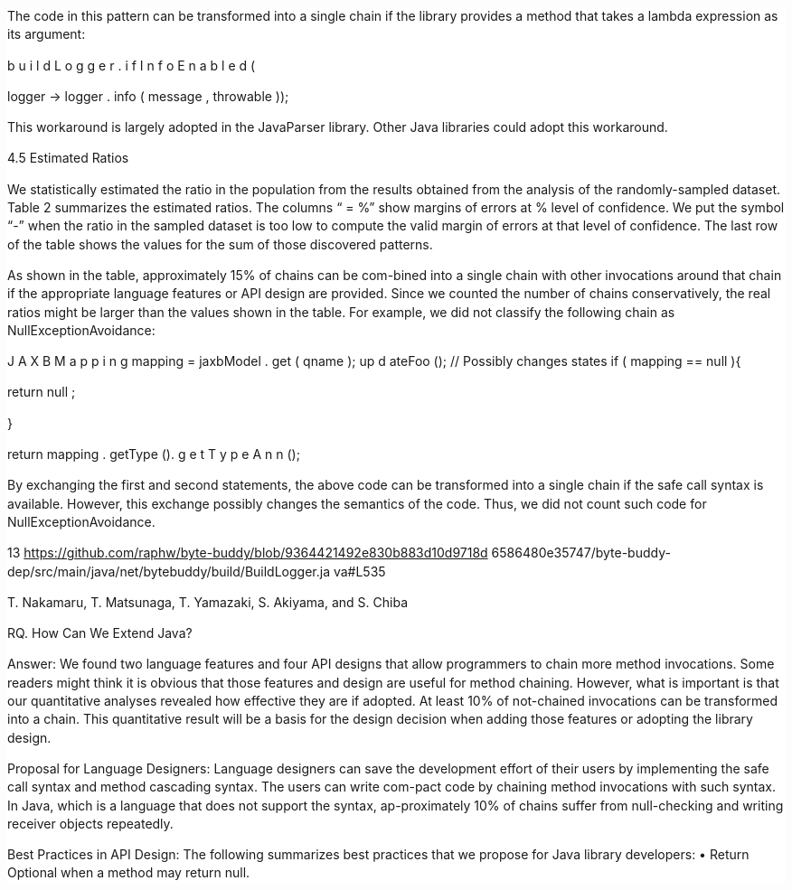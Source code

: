 The code in this pattern can be transformed into a single chain if the library provides a method that takes a lambda expression as its argument:

b u i l d L o g g e r . i f I n f o E n a b l e d (

logger	->  logger . info ( message ,  throwable ));

This workaround is largely adopted in the JavaParser library. Other Java libraries could adopt this workaround.

4.5	Estimated Ratios

We statistically estimated the ratio in the population from the results obtained from the analysis of the randomly-sampled dataset. Table 2 summarizes the estimated ratios. The columns “ = %” show margins of errors at % level of confidence. We put the symbol “-” when the ratio in the sampled dataset is too low to compute the valid margin of errors at that level of confidence. The last row of the table shows the values for the sum of those discovered patterns.

As shown in the table, approximately 15% of chains can be com-bined into a single chain with other invocations around that chain if the appropriate language features or API design are provided. Since we counted the number of chains conservatively, the real ratios might be larger than the values shown in the table. For example, we did not classify the following chain as NullExceptionAvoidance:

J A X B M a p p i n g mapping = jaxbModel . get ( qname ); up d ateFoo (); // Possibly changes states if ( mapping == null ){

return	null ;

}

return	mapping . getType (). g e t T y p e A n n ();

By exchanging the first and second statements, the above code can be transformed into a single chain if the safe call syntax is available. However, this exchange possibly changes the semantics of the code. Thus, we did not count such code for NullExceptionAvoidance.


13	https://github.com/raphw/byte-buddy/blob/9364421492e830b883d10d9718d 6586480e35747/byte-buddy-dep/src/main/java/net/bytebuddy/build/BuildLogger.ja va#L535
 

T. Nakamaru, T. Matsunaga, T. Yamazaki, S. Akiyama, and S. Chiba



RQ. How Can We Extend Java?

Answer: We found two language features and four API designs that allow programmers to chain more method invocations. Some readers might think it is obvious that those features and design are useful for method chaining. However, what is important is that our quantitative analyses revealed how effective they are if adopted. At least 10% of not-chained invocations can be transformed into a chain. This quantitative result will be a basis for the design decision when adding those features or adopting the library design.

Proposal for Language Designers: Language designers can save the development effort of their users by implementing the safe call syntax and method cascading syntax. The users can write com-pact code by chaining method invocations with such syntax. In Java, which is a language that does not support the syntax, ap-proximately 10% of chains suffer from null-checking and writing receiver objects repeatedly.

Best Practices in API Design: The following summarizes best practices that we propose for Java library developers:
•	Return Optional<T> when a method may return null.
